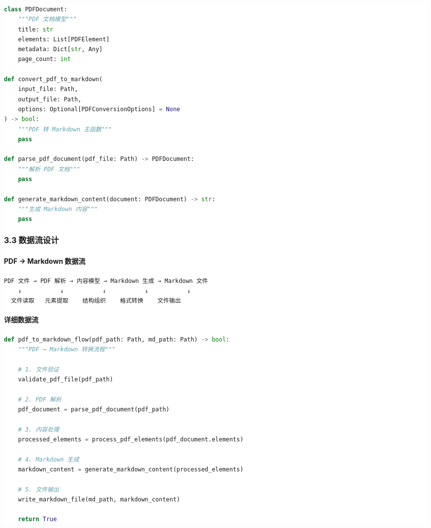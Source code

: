 ```python
class PDFDocument:
    """PDF 文档模型"""
    title: str
    elements: List[PDFElement]
    metadata: Dict[str, Any]
    page_count: int

def convert_pdf_to_markdown(
    input_file: Path,
    output_file: Path,
    options: Optional[PDFConversionOptions] = None
) -> bool:
    """PDF 转 Markdown 主函数"""
    pass

def parse_pdf_document(pdf_file: Path) -> PDFDocument:
    """解析 PDF 文档"""
    pass

def generate_markdown_content(document: PDFDocument) -> str:
    """生成 Markdown 内容"""
    pass
```

### 3.3 数据流设计

#### PDF → Markdown 数据流

```text
PDF 文件 → PDF 解析 → 内容模型 → Markdown 生成 → Markdown 文件
    ↓           ↓           ↓           ↓           ↓
  文件读取   元素提取    结构组织    格式转换    文件输出
```

#### 详细数据流

```python
def pdf_to_markdown_flow(pdf_path: Path, md_path: Path) -> bool:
    """PDF → Markdown 转换流程"""
    
    # 1. 文件验证
    validate_pdf_file(pdf_path)
    
    # 2. PDF 解析
    pdf_document = parse_pdf_document(pdf_path)
    
    # 3. 内容处理
    processed_elements = process_pdf_elements(pdf_document.elements)
    
    # 4. Markdown 生成
    markdown_content = generate_markdown_content(processed_elements)
    
    # 5. 文件输出
    write_markdown_file(md_path, markdown_content)
    
    return True
```
